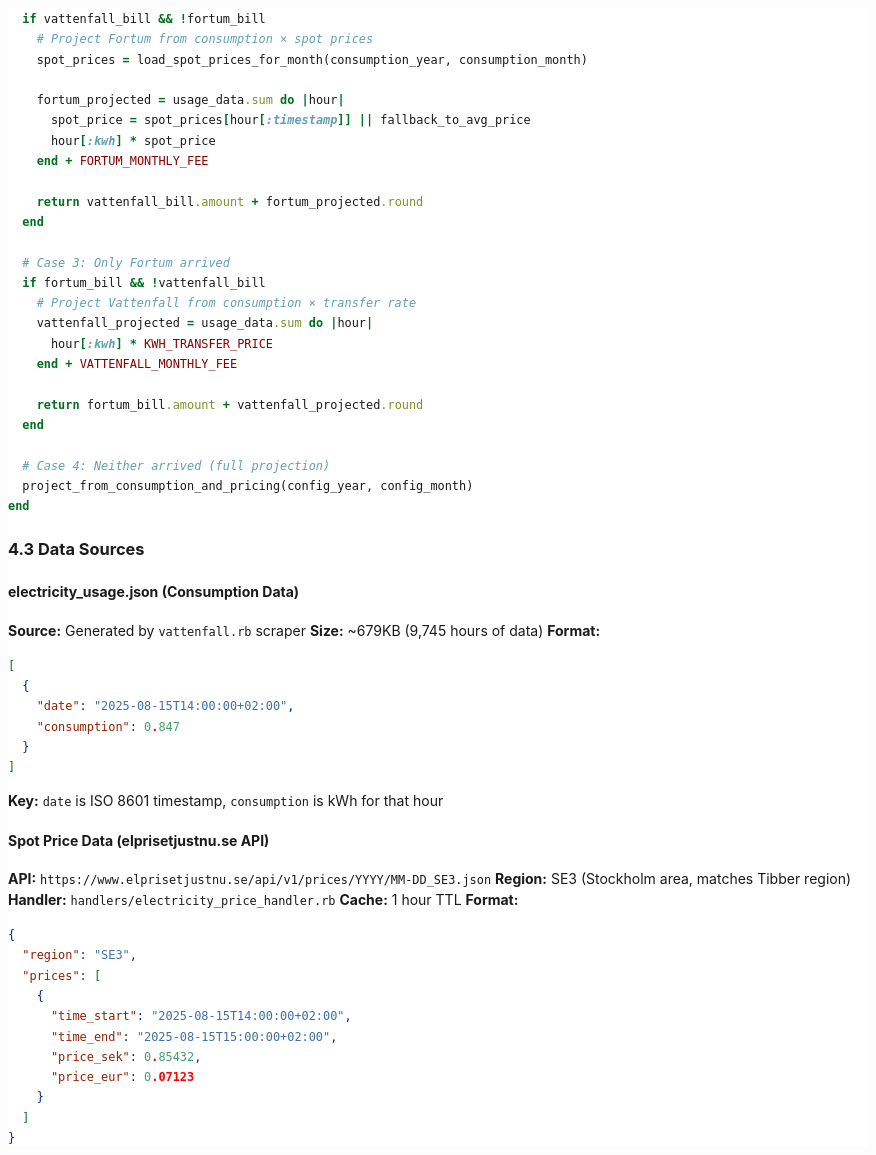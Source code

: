 ```ruby
  if vattenfall_bill && !fortum_bill
    # Project Fortum from consumption × spot prices
    spot_prices = load_spot_prices_for_month(consumption_year, consumption_month)

    fortum_projected = usage_data.sum do |hour|
      spot_price = spot_prices[hour[:timestamp]] || fallback_to_avg_price
      hour[:kwh] * spot_price
    end + FORTUM_MONTHLY_FEE

    return vattenfall_bill.amount + fortum_projected.round
  end

  # Case 3: Only Fortum arrived
  if fortum_bill && !vattenfall_bill
    # Project Vattenfall from consumption × transfer rate
    vattenfall_projected = usage_data.sum do |hour|
      hour[:kwh] * KWH_TRANSFER_PRICE
    end + VATTENFALL_MONTHLY_FEE

    return fortum_bill.amount + vattenfall_projected.round
  end

  # Case 4: Neither arrived (full projection)
  project_from_consumption_and_pricing(config_year, config_month)
end
```

### 4.3 Data Sources

#### electricity_usage.json (Consumption Data)

**Source:** Generated by `vattenfall.rb` scraper
**Size:** ~679KB (9,745 hours of data)
**Format:**
```json
[
  {
    "date": "2025-08-15T14:00:00+02:00",
    "consumption": 0.847
  }
]
```

**Key:** `date` is ISO 8601 timestamp, `consumption` is kWh for that hour

#### Spot Price Data (elprisetjustnu.se API)

**API:** `https://www.elprisetjustnu.se/api/v1/prices/YYYY/MM-DD_SE3.json`
**Region:** SE3 (Stockholm area, matches Tibber region)
**Handler:** `handlers/electricity_price_handler.rb`
**Cache:** 1 hour TTL
**Format:**
```json
{
  "region": "SE3",
  "prices": [
    {
      "time_start": "2025-08-15T14:00:00+02:00",
      "time_end": "2025-08-15T15:00:00+02:00",
      "price_sek": 0.85432,
      "price_eur": 0.07123
    }
  ]
}
```